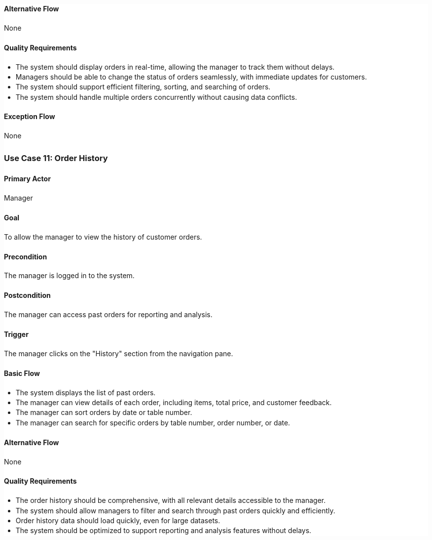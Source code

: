 #### Alternative Flow

None

#### Quality Requirements

- The system should display orders in real-time, allowing the manager to track them without delays.
- Managers should be able to change the status of orders seamlessly, with immediate updates for customers.
- The system should support efficient filtering, sorting, and searching of orders.
- The system should handle multiple orders concurrently without causing data conflicts.

#### Exception Flow

None

### Use Case 11: Order History

#### Primary Actor

Manager

#### Goal

To allow the manager to view the history of customer orders.

#### Precondition

The manager is logged in to the system.

#### Postcondition

The manager can access past orders for reporting and analysis.

#### Trigger

The manager clicks on the "History" section from the navigation pane.

#### Basic Flow

- The system displays the list of past orders.
- The manager can view details of each order, including items, total price, and customer feedback.
- The manager can sort orders by date or table number.
- The manager can search for specific orders by table number, order number, or date.

#### Alternative Flow

None

#### Quality Requirements

- The order history should be comprehensive, with all relevant details accessible to the manager.
- The system should allow managers to filter and search through past orders quickly and efficiently.
- Order history data should load quickly, even for large datasets.
- The system should be optimized to support reporting and analysis features without delays.
